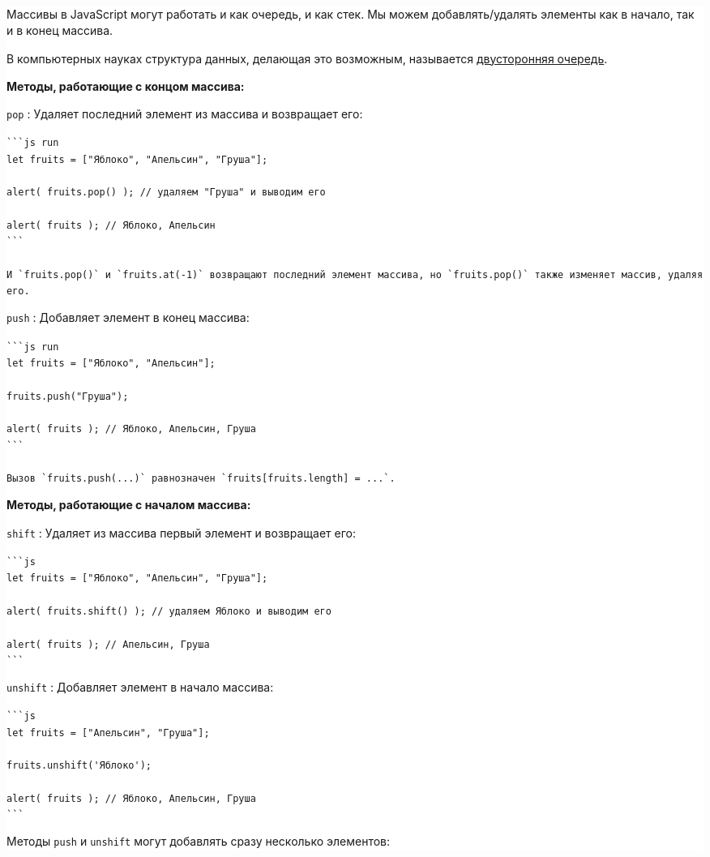 Массивы в JavaScript могут работать и как очередь, и как стек. Мы можем добавлять/удалять элементы как в начало, так и в конец массива.

В компьютерных науках структура данных, делающая это возможным, называется [двусторонняя очередь](https://ru.wikipedia.org/wiki/Двухсторонняя_очередь).

**Методы, работающие с концом массива:**

`pop`
: Удаляет последний элемент из массива и возвращает его:

    ```js run
    let fruits = ["Яблоко", "Апельсин", "Груша"];

    alert( fruits.pop() ); // удаляем "Груша" и выводим его

    alert( fruits ); // Яблоко, Апельсин
    ```

    И `fruits.pop()` и `fruits.at(-1)` возвращают последний элемент массива, но `fruits.pop()` также изменяет массив, удаляя его.

`push`
: Добавляет элемент в конец массива:

    ```js run
    let fruits = ["Яблоко", "Апельсин"];

    fruits.push("Груша");

    alert( fruits ); // Яблоко, Апельсин, Груша
    ```

    Вызов `fruits.push(...)` равнозначен `fruits[fruits.length] = ...`.

**Методы, работающие с началом массива:**

`shift`
: Удаляет из массива первый элемент и возвращает его:

    ```js
    let fruits = ["Яблоко", "Апельсин", "Груша"];

    alert( fruits.shift() ); // удаляем Яблоко и выводим его

    alert( fruits ); // Апельсин, Груша
    ```

`unshift`
: Добавляет элемент в начало массива:

    ```js
    let fruits = ["Апельсин", "Груша"];

    fruits.unshift('Яблоко');

    alert( fruits ); // Яблоко, Апельсин, Груша
    ```

Методы `push` и `unshift` могут добавлять сразу несколько элементов:
